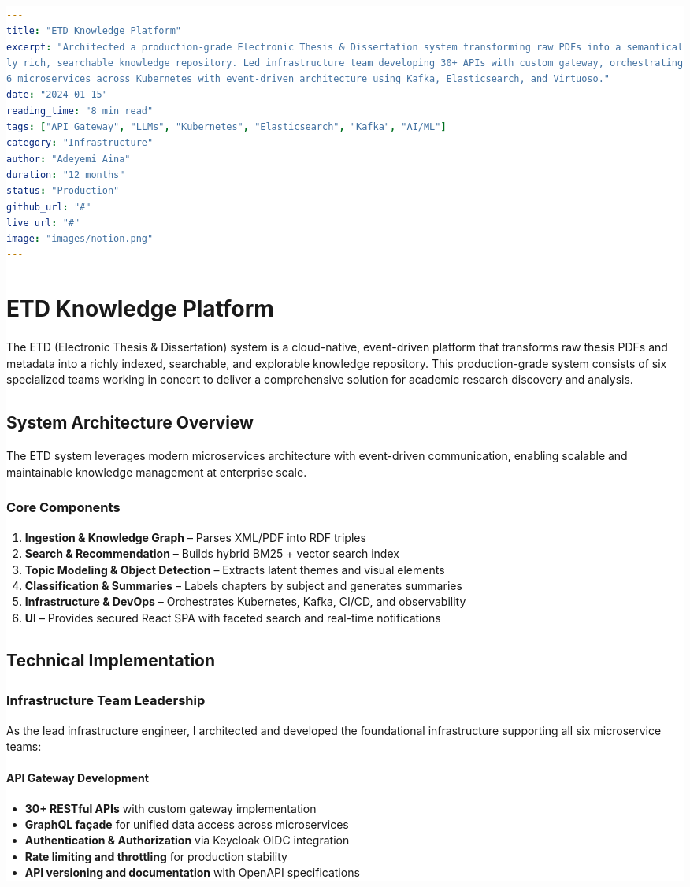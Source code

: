 ```yaml
---
title: "ETD Knowledge Platform"
excerpt: "Architected a production-grade Electronic Thesis & Dissertation system transforming raw PDFs into a semantically rich, searchable knowledge repository. Led infrastructure team developing 30+ APIs with custom gateway, orchestrating 6 microservices across Kubernetes with event-driven architecture using Kafka, Elasticsearch, and Virtuoso."
date: "2024-01-15"
reading_time: "8 min read"
tags: ["API Gateway", "LLMs", "Kubernetes", "Elasticsearch", "Kafka", "AI/ML"]
category: "Infrastructure"
author: "Adeyemi Aina"
duration: "12 months"
status: "Production"
github_url: "#"
live_url: "#"
image: "images/notion.png"
---
```


# ETD Knowledge Platform

The ETD (Electronic Thesis & Dissertation) system is a cloud-native, event-driven platform that transforms raw thesis PDFs and metadata into a richly indexed, searchable, and explorable knowledge repository. This production-grade system consists of six specialized teams working in concert to deliver a comprehensive solution for academic research discovery and analysis.

## System Architecture Overview

The ETD system leverages modern microservices architecture with event-driven communication, enabling scalable and maintainable knowledge management at enterprise scale.

### Core Components

1. **Ingestion & Knowledge Graph** – Parses XML/PDF into RDF triples
2. **Search & Recommendation** – Builds hybrid BM25 + vector search index
3. **Topic Modeling & Object Detection** – Extracts latent themes and visual elements
4. **Classification & Summaries** – Labels chapters by subject and generates summaries
5. **Infrastructure & DevOps** – Orchestrates Kubernetes, Kafka, CI/CD, and observability
6. **UI** – Provides secured React SPA with faceted search and real-time notifications

## Technical Implementation

### Infrastructure Team Leadership

As the lead infrastructure engineer, I architected and developed the foundational infrastructure supporting all six microservice teams:

#### API Gateway Development
- **30+ RESTful APIs** with custom gateway implementation
- **GraphQL façade** for unified data access across microservices
- **Authentication & Authorization** via Keycloak OIDC integration
- **Rate limiting and throttling** for production stability
- **API versioning and documentation** with OpenAPI specifications
